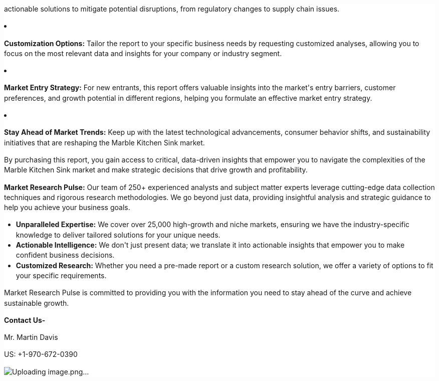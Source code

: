 actionable solutions to mitigate potential disruptions, from regulatory changes to supply chain issues.</p></li><li><p><strong>Customization Options:</strong> Tailor the report to your specific business needs by requesting customized analyses, allowing you to focus on the most relevant data and insights for your company or industry segment.</p></li><li><p><strong>Market Entry Strategy:</strong> For new entrants, this report offers valuable insights into the market's entry barriers, customer preferences, and growth potential in different regions, helping you formulate an effective market entry strategy.</p></li><li><p><strong>Stay Ahead of Market Trends:</strong> Keep up with the latest technological advancements, consumer behavior shifts, and sustainability initiatives that are reshaping the Marble Kitchen Sink market.</p></li></ol><p>By purchasing this report, you gain access to critical, data-driven insights that empower you to navigate the complexities of the Marble Kitchen Sink market and make strategic decisions that drive growth and profitability.</p><p><strong>Market Research Pulse:</strong>&nbsp;Our team of 250+ experienced analysts and subject matter experts leverage cutting-edge data collection techniques and rigorous research methodologies. We go beyond just data, providing insightful analysis and strategic guidance to help you achieve your business goals.</p><ul><li><strong>Unparalleled Expertise:</strong>&nbsp;We cover over 25,000 high-growth and niche markets, ensuring we have the industry-specific knowledge to deliver tailored solutions for your unique needs.</li><li><strong>Actionable Intelligence:</strong>&nbsp;We don't just present data; we translate it into actionable insights that empower you to make confident business decisions.</li><li><strong>Customized Research:</strong>&nbsp;Whether you need a pre-made report or a custom research solution, we offer a variety of options to fit your specific requirements.</li></ul><p>Market Research Pulse is committed to providing you with the information you need to stay ahead of the curve and achieve sustainable growth.</p><p><strong>Contact Us-</strong></p><p>Mr. Martin Davis</p><p>US: +1-970-672-0390</p>
![Uploading image.png…]()
